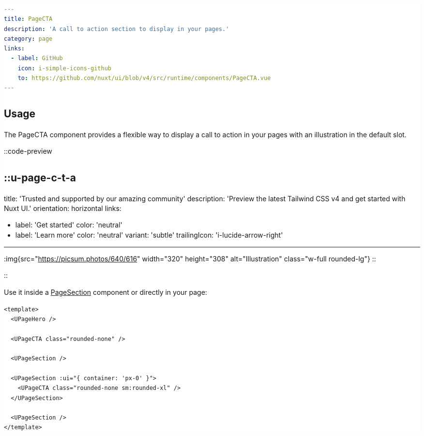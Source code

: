 ```yaml
---
title: PageCTA
description: 'A call to action section to display in your pages.'
category: page
links:
  - label: GitHub
    icon: i-simple-icons-github
    to: https://github.com/nuxt/ui/blob/v4/src/runtime/components/PageCTA.vue
---
```


## Usage

The PageCTA component provides a flexible way to display a call to action in your pages with an illustration in the default slot.

::code-preview

::u-page-c-t-a
---
title: 'Trusted and supported by our amazing community'
description: 'Preview the latest Tailwind CSS v4 and get started with Nuxt UI.'
orientation: horizontal
links:
  - label: 'Get started'
    color: 'neutral'
  - label: 'Learn more'
    color: 'neutral'
    variant: 'subtle'
    trailingIcon: 'i-lucide-arrow-right'
---

:img{src="https://picsum.photos/640/616" width="320" height="308" alt="Illustration" class="w-full rounded-lg"}
::

::

Use it inside a [PageSection](/docs/components/page-section) component or directly in your page:

```vue {4,8-10}
<template>
  <UPageHero />

  <UPageCTA class="rounded-none" />

  <UPageSection />

  <UPageSection :ui="{ container: 'px-0' }">
    <UPageCTA class="rounded-none sm:rounded-xl" />
  </UPageSection>

  <UPageSection />
</template>
```
